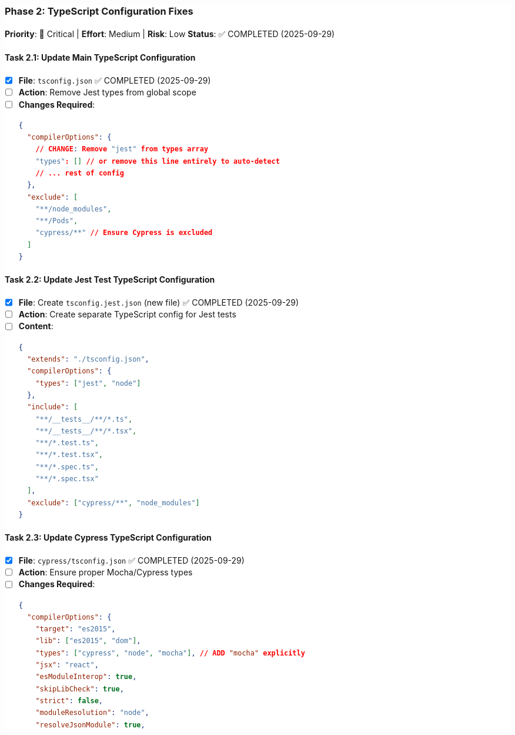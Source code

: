 
### Phase 2: TypeScript Configuration Fixes

**Priority**: 🔴 Critical | **Effort**: Medium | **Risk**: Low
**Status**: ✅ COMPLETED (2025-09-29)

#### Task 2.1: Update Main TypeScript Configuration

- [x] **File**: `tsconfig.json` ✅ COMPLETED (2025-09-29)
- [ ] **Action**: Remove Jest types from global scope
- [ ] **Changes Required**:
  ```json
  {
    "compilerOptions": {
      // CHANGE: Remove "jest" from types array
      "types": [] // or remove this line entirely to auto-detect
      // ... rest of config
    },
    "exclude": [
      "**/node_modules",
      "**/Pods",
      "cypress/**" // Ensure Cypress is excluded
    ]
  }
  ```

#### Task 2.2: Update Jest Test TypeScript Configuration

- [x] **File**: Create `tsconfig.jest.json` (new file) ✅ COMPLETED (2025-09-29)
- [ ] **Action**: Create separate TypeScript config for Jest tests
- [ ] **Content**:
  ```json
  {
    "extends": "./tsconfig.json",
    "compilerOptions": {
      "types": ["jest", "node"]
    },
    "include": [
      "**/__tests__/**/*.ts",
      "**/__tests__/**/*.tsx",
      "**/*.test.ts",
      "**/*.test.tsx",
      "**/*.spec.ts",
      "**/*.spec.tsx"
    ],
    "exclude": ["cypress/**", "node_modules"]
  }
  ```

#### Task 2.3: Update Cypress TypeScript Configuration

- [x] **File**: `cypress/tsconfig.json` ✅ COMPLETED (2025-09-29)
- [ ] **Action**: Ensure proper Mocha/Cypress types
- [ ] **Changes Required**:
  ```json
  {
    "compilerOptions": {
      "target": "es2015",
      "lib": ["es2015", "dom"],
      "types": ["cypress", "node", "mocha"], // ADD "mocha" explicitly
      "jsx": "react",
      "esModuleInterop": true,
      "skipLibCheck": true,
      "strict": false,
      "moduleResolution": "node",
      "resolveJsonModule": true,
  ```